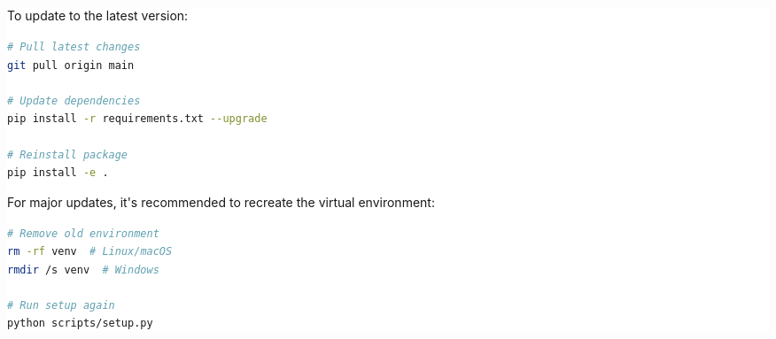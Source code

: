 To update to the latest version:

```bash
# Pull latest changes
git pull origin main

# Update dependencies
pip install -r requirements.txt --upgrade

# Reinstall package
pip install -e .
```

For major updates, it's recommended to recreate the virtual environment:

```bash
# Remove old environment
rm -rf venv  # Linux/macOS
rmdir /s venv  # Windows

# Run setup again
python scripts/setup.py
```
